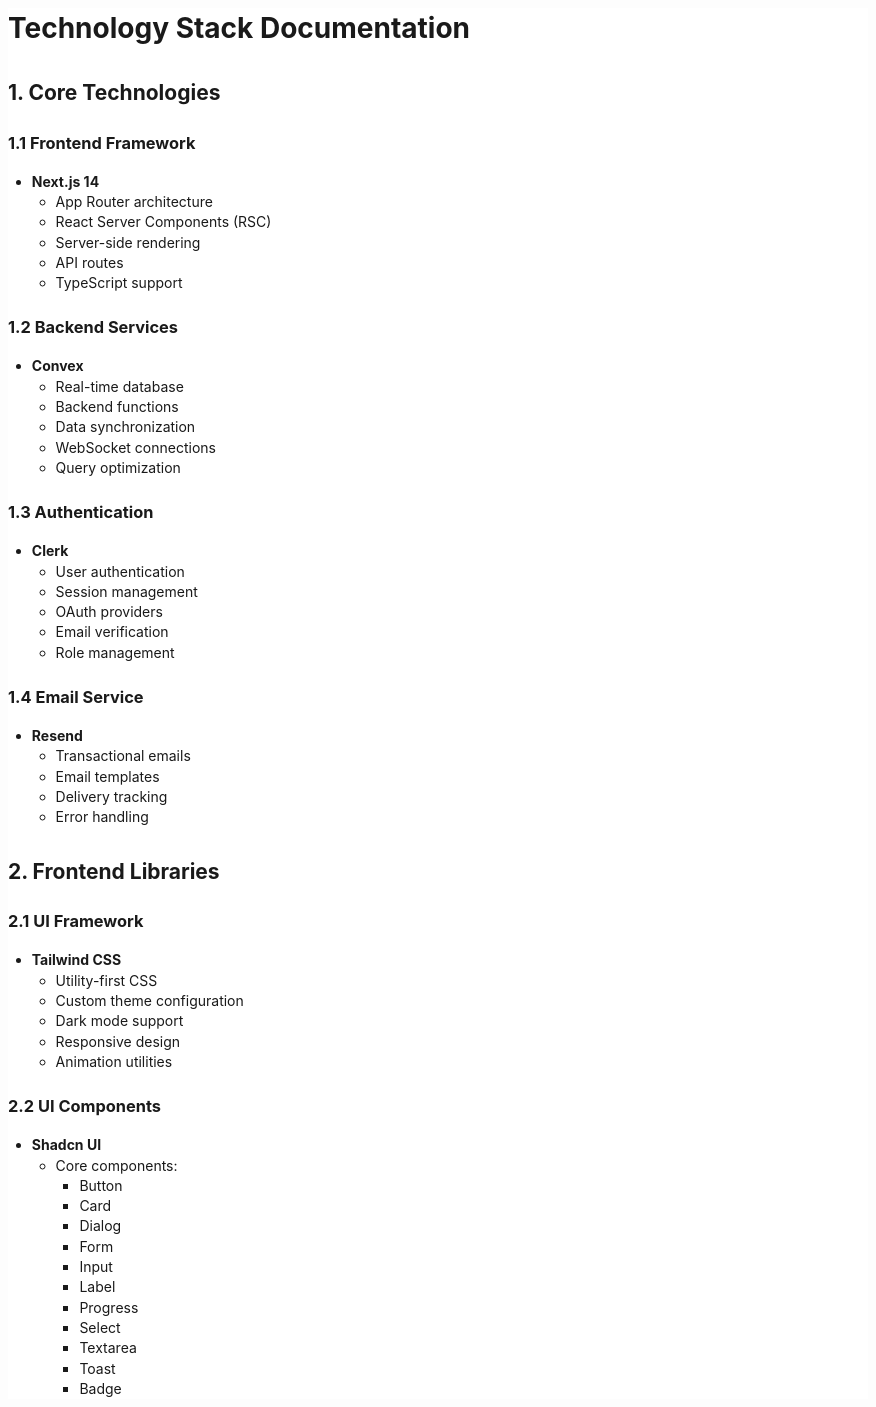 # Technology Stack Documentation

## 1. Core Technologies

### 1.1 Frontend Framework
- **Next.js 14**
  - App Router architecture
  - React Server Components (RSC)
  - Server-side rendering
  - API routes
  - TypeScript support

### 1.2 Backend Services
- **Convex**
  - Real-time database
  - Backend functions
  - Data synchronization
  - WebSocket connections
  - Query optimization

### 1.3 Authentication
- **Clerk**
  - User authentication
  - Session management
  - OAuth providers
  - Email verification
  - Role management

### 1.4 Email Service
- **Resend**
  - Transactional emails
  - Email templates
  - Delivery tracking
  - Error handling

## 2. Frontend Libraries

### 2.1 UI Framework
- **Tailwind CSS**
  - Utility-first CSS
  - Custom theme configuration
  - Dark mode support
  - Responsive design
  - Animation utilities

### 2.2 UI Components
- **Shadcn UI**
  - Core components:
    - Button
    - Card
    - Dialog
    - Form
    - Input
    - Label
    - Progress
    - Select
    - Textarea
    - Toast
    - Badge